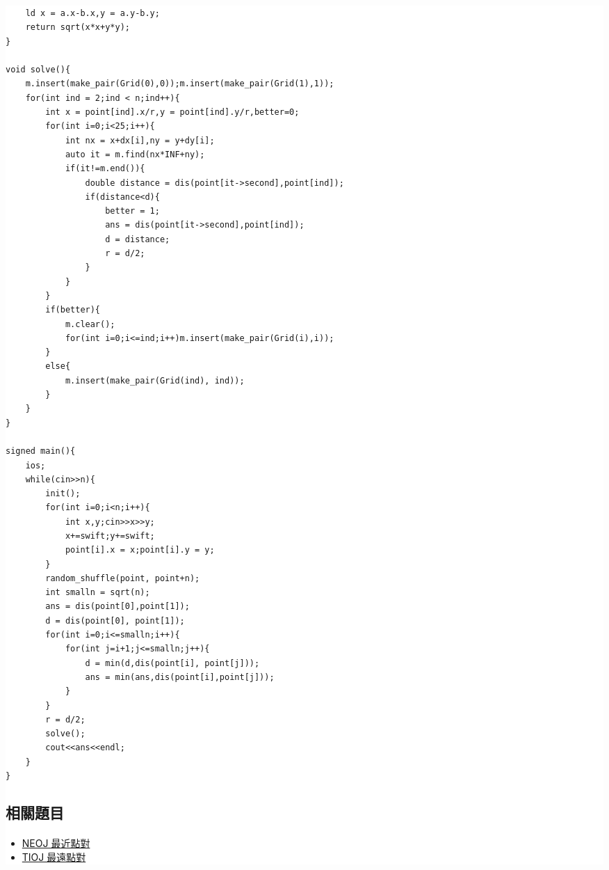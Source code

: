 ```cpp=
    ld x = a.x-b.x,y = a.y-b.y;
    return sqrt(x*x+y*y);
}

void solve(){
    m.insert(make_pair(Grid(0),0));m.insert(make_pair(Grid(1),1));
    for(int ind = 2;ind < n;ind++){
        int x = point[ind].x/r,y = point[ind].y/r,better=0;
        for(int i=0;i<25;i++){
            int nx = x+dx[i],ny = y+dy[i];
            auto it = m.find(nx*INF+ny);
            if(it!=m.end()){
                double distance = dis(point[it->second],point[ind]);
                if(distance<d){
                    better = 1;
                    ans = dis(point[it->second],point[ind]);
                    d = distance;
                    r = d/2;
                }
            }
        }
        if(better){
            m.clear();
            for(int i=0;i<=ind;i++)m.insert(make_pair(Grid(i),i));
        }
        else{
            m.insert(make_pair(Grid(ind), ind));
        }
    }
}

signed main(){
    ios;
    while(cin>>n){
        init();
        for(int i=0;i<n;i++){
            int x,y;cin>>x>>y;
            x+=swift;y+=swift;
            point[i].x = x;point[i].y = y;
        }
        random_shuffle(point, point+n);
        int smalln = sqrt(n);
        ans = dis(point[0],point[1]);
        d = dis(point[0], point[1]);
        for(int i=0;i<=smalln;i++){
            for(int j=i+1;j<=smalln;j++){
                d = min(d,dis(point[i], point[j]));
                ans = min(ans,dis(point[i],point[j]));
            }
        }
        r = d/2;
        solve();
        cout<<ans<<endl;
    }
}
```

## 相關題目

- [NEOJ 最近點對](https://neoj.sprout.tw/problem/795/)
- [TIOJ 最遠點對](https://tioj.ck.tp.edu.tw/problems/1105)
